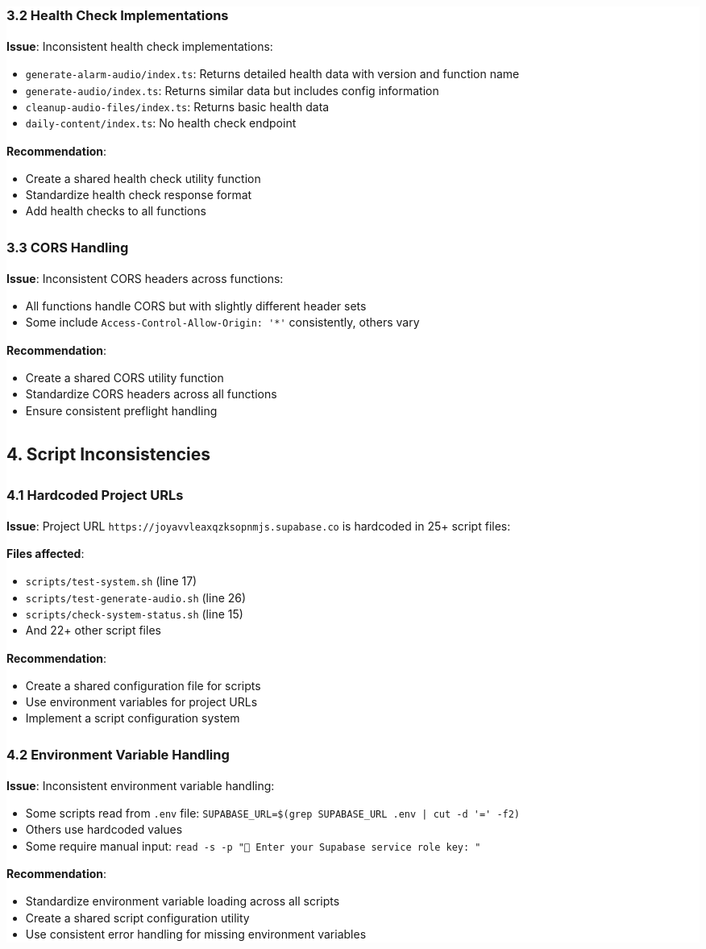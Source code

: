 ### 3.2 Health Check Implementations

**Issue**: Inconsistent health check implementations:

- `generate-alarm-audio/index.ts`: Returns detailed health data with version and function name
- `generate-audio/index.ts`: Returns similar data but includes config information
- `cleanup-audio-files/index.ts`: Returns basic health data
- `daily-content/index.ts`: No health check endpoint

**Recommendation**:
- Create a shared health check utility function
- Standardize health check response format
- Add health checks to all functions

### 3.3 CORS Handling

**Issue**: Inconsistent CORS headers across functions:

- All functions handle CORS but with slightly different header sets
- Some include `Access-Control-Allow-Origin: '*'` consistently, others vary

**Recommendation**:
- Create a shared CORS utility function
- Standardize CORS headers across all functions
- Ensure consistent preflight handling

## 4. Script Inconsistencies

### 4.1 Hardcoded Project URLs

**Issue**: Project URL `https://joyavvleaxqzksopnmjs.supabase.co` is hardcoded in 25+ script files:

**Files affected**:
- `scripts/test-system.sh` (line 17)
- `scripts/test-generate-audio.sh` (line 26)
- `scripts/check-system-status.sh` (line 15)
- And 22+ other script files

**Recommendation**:
- Create a shared configuration file for scripts
- Use environment variables for project URLs
- Implement a script configuration system

### 4.2 Environment Variable Handling

**Issue**: Inconsistent environment variable handling:

- Some scripts read from `.env` file: `SUPABASE_URL=$(grep SUPABASE_URL .env | cut -d '=' -f2)`
- Others use hardcoded values
- Some require manual input: `read -s -p "🔑 Enter your Supabase service role key: "`

**Recommendation**:
- Standardize environment variable loading across all scripts
- Create a shared script configuration utility
- Use consistent error handling for missing environment variables

